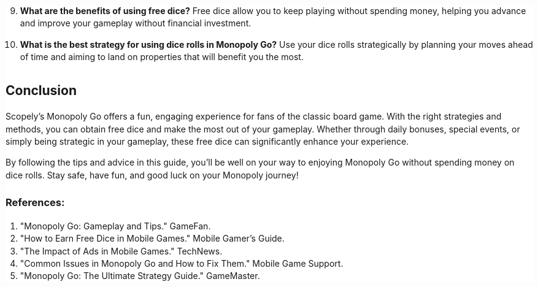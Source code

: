 9. **What are the benefits of using free dice?**
   Free dice allow you to keep playing without spending money, helping you advance and improve your gameplay without financial investment.

10. **What is the best strategy for using dice rolls in Monopoly Go?**
    Use your dice rolls strategically by planning your moves ahead of time and aiming to land on properties that will benefit you the most.

## Conclusion

Scopely’s Monopoly Go offers a fun, engaging experience for fans of the classic board game. With the right strategies and methods, you can obtain free dice and make the most out of your gameplay. Whether through daily bonuses, special events, or simply being strategic in your gameplay, these free dice can significantly enhance your experience.

By following the tips and advice in this guide, you’ll be well on your way to enjoying Monopoly Go without spending money on dice rolls. Stay safe, have fun, and good luck on your Monopoly journey!

### References:
1. "Monopoly Go: Gameplay and Tips." GameFan.
2. "How to Earn Free Dice in Mobile Games." Mobile Gamer’s Guide.
3. "The Impact of Ads in Mobile Games." TechNews.
4. "Common Issues in Monopoly Go and How to Fix Them." Mobile Game Support.
5. "Monopoly Go: The Ultimate Strategy Guide." GameMaster.
